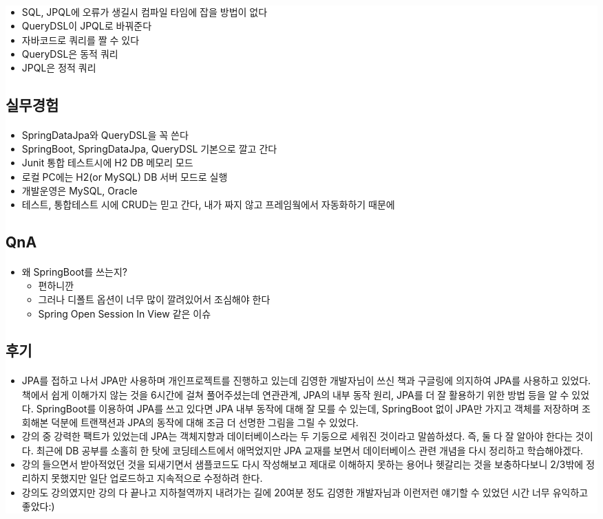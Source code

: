 * SQL, JPQL에 오류가 생길시 컴파일 타임에 잡을 방법이 없다
* QueryDSL이 JPQL로 바꿔준다
* 자바코드로 쿼리를 짤 수 있다
* QueryDSL은 동적 쿼리
* JPQL은 정적 쿼리

## 실무경험

* SpringDataJpa와 QueryDSL을 꼭 쓴다
* SpringBoot, SpringDataJpa, QueryDSL 기본으로 깔고 간다
* Junit 통합 테스트시에 H2 DB 메모리 모드
* 로컬 PC에는 H2(or MySQL) DB 서버 모드로 실행
* 개발운영은 MySQL, Oracle
* 테스트, 통합테스트 시에 CRUD는 믿고 간다, 내가 짜지 않고 프레임웤에서 자동화하기 때문에

## QnA

* 왜 SpringBoot를 쓰는지?
  * 편하니깐
  * 그러나 디폴트 옵션이 너무 많이 깔려있어서 조심해야 한다
  * Spring Open Session In View 같은 이슈

## 후기

* JPA를 접하고 나서 JPA만 사용하며 개인프로젝트를 진행하고 있는데 김영한 개발자님이 쓰신 책과 구글링에 의지하여 JPA를 사용하고 있었다. 책에서 쉽게 이해가지 않는 것을 6시간에 걸쳐 풀어주셨는데 연관관계, JPA의 내부 동작 원리, JPA를 더 잘 활용하기 위한 방법 등을 알 수 있었다. SpringBoot를 이용하여 JPA를 쓰고 있다면 JPA 내부 동작에 대해 잘 모를 수 있는데, SpringBoot 없이 JPA만 가지고 객체를 저장하며 조회해본 덕분에 트랜잭션과 JPA의 동작에 대해 조금 더 선명한 그림을 그릴 수 있었다.
* 강의 중 강력한 팩트가 있었는데 JPA는 객체지향과 데이터베이스라는 두 기둥으로 세워진 것이라고 말씀하셨다. 즉, 둘 다 잘 알아야 한다는 것이다. 최근에 DB 공부를 소홀히 한 탓에 코딩테스트에서 애먹었지만 JPA 교재를 보면서 데이터베이스 관련 개념을 다시 정리하고 학습해야겠다.
* 강의 들으면서 받아적었던 것을 되새기면서 샘플코드도 다시 작성해보고 제대로 이해하지 못하는 용어나 헷갈리는 것을 보충하다보니 2/3밖에 정리하지 못했지만 일단 업로드하고 지속적으로 수정하려 한다.
* 강의도 강의였지만 강의 다 끝나고 지하철역까지 내려가는 길에 20여분 정도 김영한 개발자님과 이런저런 얘기할 수 있었던 시간 너무 유익하고 좋았다:)
